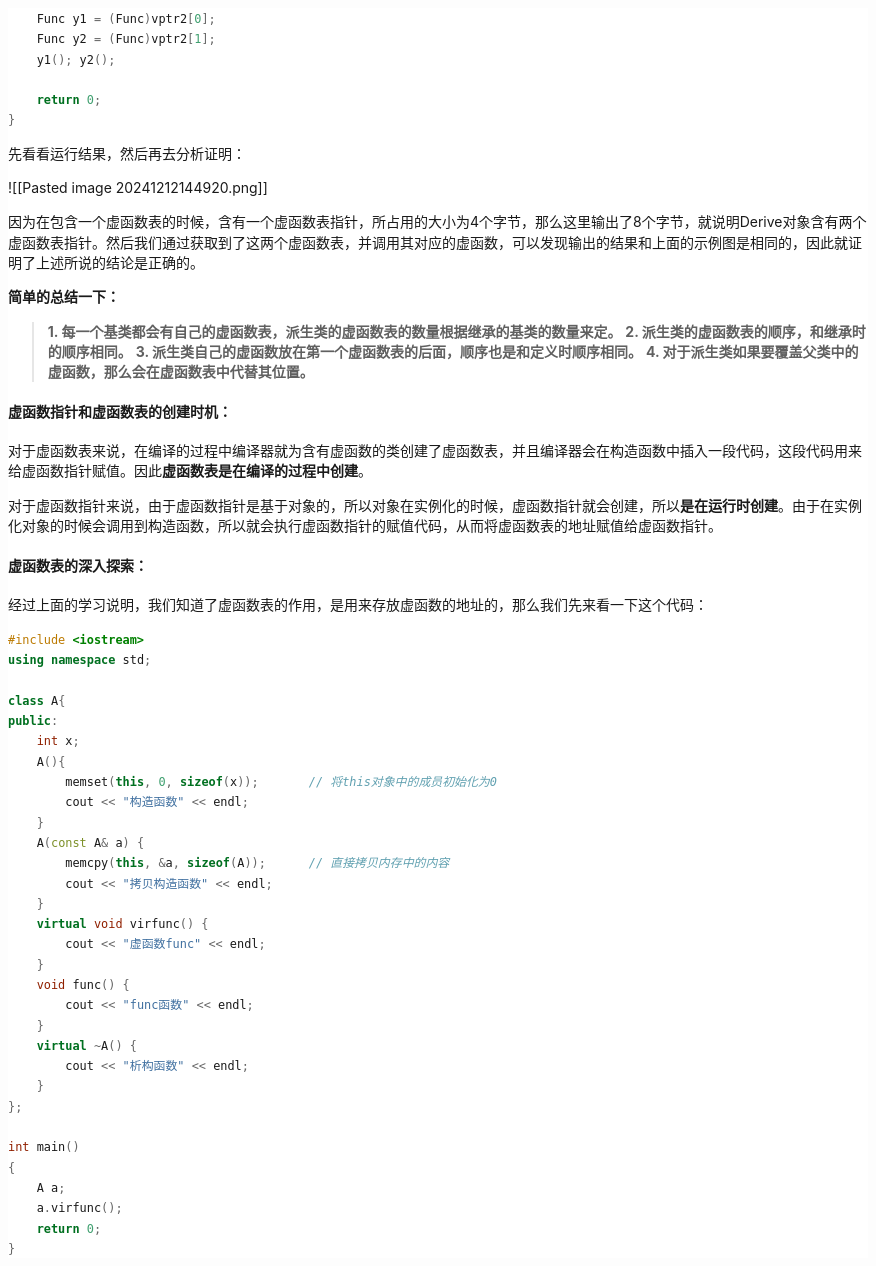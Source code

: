 ```C++
	Func y1 = (Func)vptr2[0];
	Func y2 = (Func)vptr2[1];
	y1(); y2();

	return 0;
}
```

   先看看运行结果，然后再去分析证明：

![[Pasted image 20241212144920.png]]

   因为在包含一个虚函数表的时候，含有一个虚函数表指针，所占用的大小为4个字节，那么这里输出了8个字节，就说明Derive对象含有两个虚函数表指针。然后我们通过获取到了这两个虚函数表，并调用其对应的虚函数，可以发现输出的结果和上面的示例图是相同的，因此就证明了上述所说的结论是正确的。

**简单的总结一下：**

> **1. 每一个基类都会有自己的虚函数表，派生类的虚函数表的数量根据继承的基类的数量来定。** **2. 派生类的虚函数表的顺序，和继承时的顺序相同。** **3. 派生类自己的虚函数放在第一个虚函数表的后面，顺序也是和定义时顺序相同。** **4. 对于派生类如果要覆盖父类中的虚函数，那么会在虚函数表中代替其位置。**

#### 虚函数指针和虚函数表的创建时机：

   对于虚函数表来说，在编译的过程中编译器就为含有虚函数的类创建了虚函数表，并且编译器会在构造函数中插入一段代码，这段代码用来给虚函数指针赋值。因此**虚函数表是在编译的过程中创建**。

   对于虚函数指针来说，由于虚函数指针是基于对象的，所以对象在实例化的时候，虚函数指针就会创建，所以**是在运行时创建**。由于在实例化对象的时候会调用到构造函数，所以就会执行虚函数指针的赋值代码，从而将虚函数表的地址赋值给虚函数指针。

#### 虚函数表的深入探索：

   经过上面的学习说明，我们知道了虚函数表的作用，是用来存放虚函数的地址的，那么我们先来看一下这个代码：

```C++
#include <iostream>
using namespace std;

class A{
public:
	int x;
	A(){
		memset(this, 0, sizeof(x));       // 将this对象中的成员初始化为0
		cout << "构造函数" << endl;
	}
	A(const A& a) {
		memcpy(this, &a, sizeof(A));      // 直接拷贝内存中的内容
		cout << "拷贝构造函数" << endl;
	}
	virtual void virfunc() {
		cout << "虚函数func" << endl;
	}
	void func() {
		cout << "func函数" << endl;
	}
	virtual ~A() {
		cout << "析构函数" << endl;
	}
};

int main()
{
	A a;
	a.virfunc();
	return 0;
}
```
